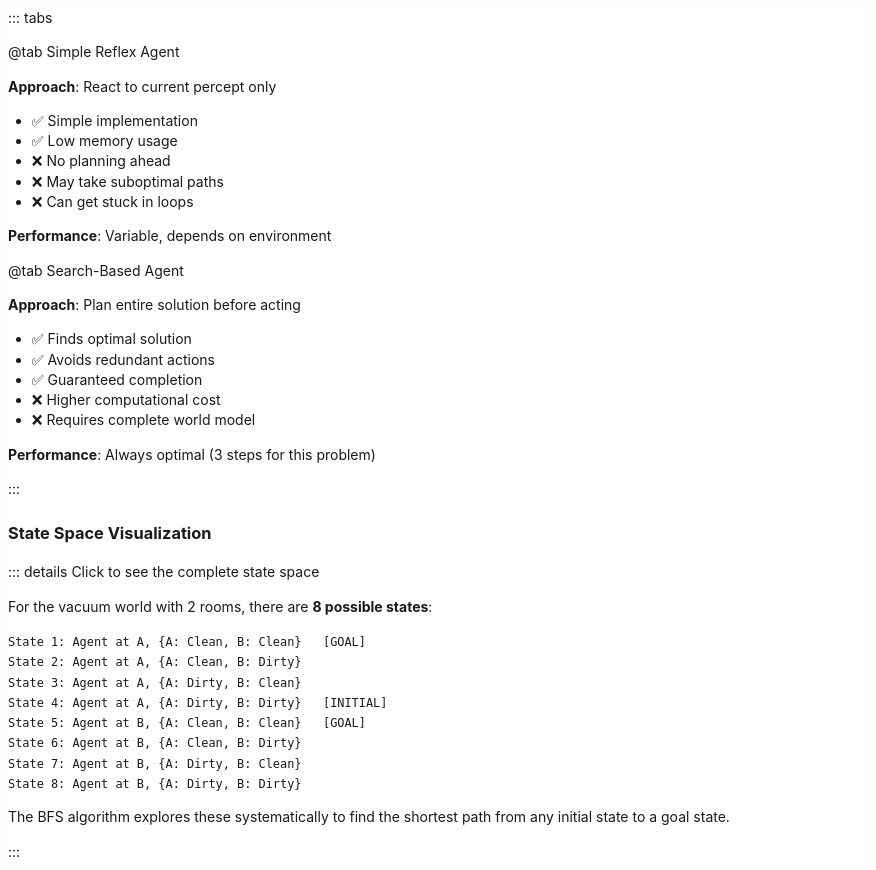 ::: tabs

@tab Simple Reflex Agent

**Approach**: React to current percept only

- ✅ Simple implementation
- ✅ Low memory usage  
- ❌ No planning ahead
- ❌ May take suboptimal paths
- ❌ Can get stuck in loops

**Performance**: Variable, depends on environment

@tab Search-Based Agent

**Approach**: Plan entire solution before acting

- ✅ Finds optimal solution
- ✅ Avoids redundant actions
- ✅ Guaranteed completion
- ❌ Higher computational cost
- ❌ Requires complete world model

**Performance**: Always optimal (3 steps for this problem)

:::

### State Space Visualization

::: details Click to see the complete state space

For the vacuum world with 2 rooms, there are **8 possible states**:

```
State 1: Agent at A, {A: Clean, B: Clean}   [GOAL]
State 2: Agent at A, {A: Clean, B: Dirty}  
State 3: Agent at A, {A: Dirty, B: Clean}  
State 4: Agent at A, {A: Dirty, B: Dirty}   [INITIAL]
State 5: Agent at B, {A: Clean, B: Clean}   [GOAL]
State 6: Agent at B, {A: Clean, B: Dirty}  
State 7: Agent at B, {A: Dirty, B: Clean}  
State 8: Agent at B, {A: Dirty, B: Dirty}  
```

The BFS algorithm explores these systematically to find the shortest path from any initial state to a goal state.

:::